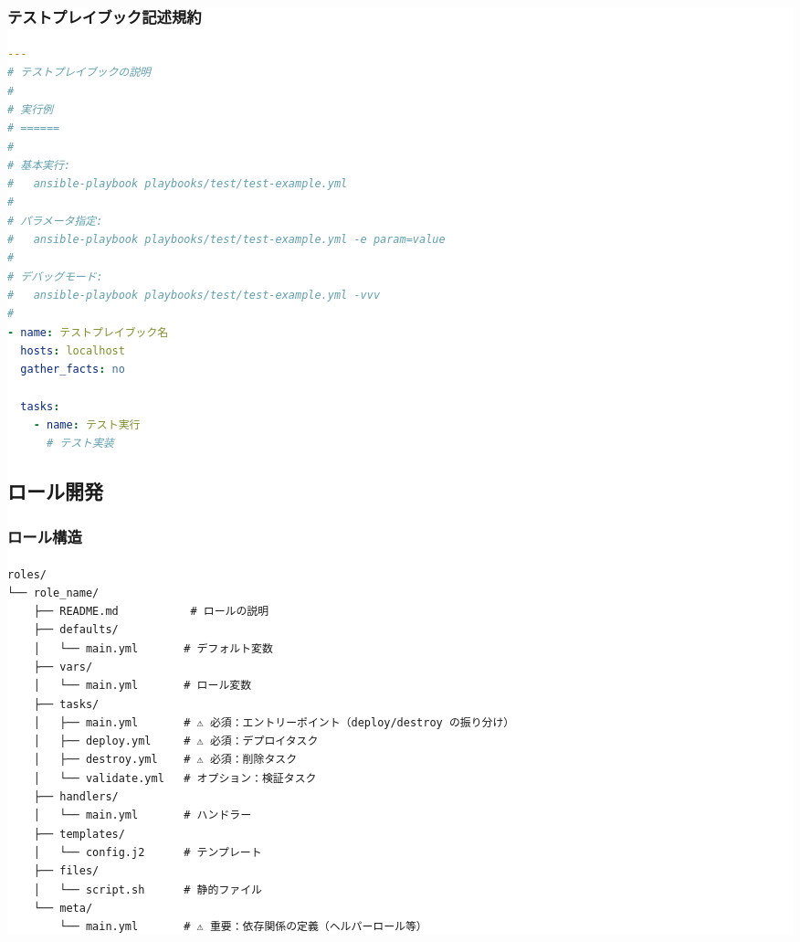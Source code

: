 ### テストプレイブック記述規約

```yaml
---
# テストプレイブックの説明
#
# 実行例
# ======
#
# 基本実行:
#   ansible-playbook playbooks/test/test-example.yml
#
# パラメータ指定:
#   ansible-playbook playbooks/test/test-example.yml -e param=value
#
# デバッグモード:
#   ansible-playbook playbooks/test/test-example.yml -vvv
#
- name: テストプレイブック名
  hosts: localhost
  gather_facts: no
  
  tasks:
    - name: テスト実行
      # テスト実装
```

## ロール開発

### ロール構造

```
roles/
└── role_name/
    ├── README.md           # ロールの説明
    ├── defaults/
    │   └── main.yml       # デフォルト変数
    ├── vars/
    │   └── main.yml       # ロール変数
    ├── tasks/
    │   ├── main.yml       # ⚠️ 必須：エントリーポイント（deploy/destroy の振り分け）
    │   ├── deploy.yml     # ⚠️ 必須：デプロイタスク
    │   ├── destroy.yml    # ⚠️ 必須：削除タスク
    │   └── validate.yml   # オプション：検証タスク
    ├── handlers/
    │   └── main.yml       # ハンドラー
    ├── templates/
    │   └── config.j2      # テンプレート
    ├── files/
    │   └── script.sh      # 静的ファイル
    └── meta/
        └── main.yml       # ⚠️ 重要：依存関係の定義（ヘルパーロール等）
```
